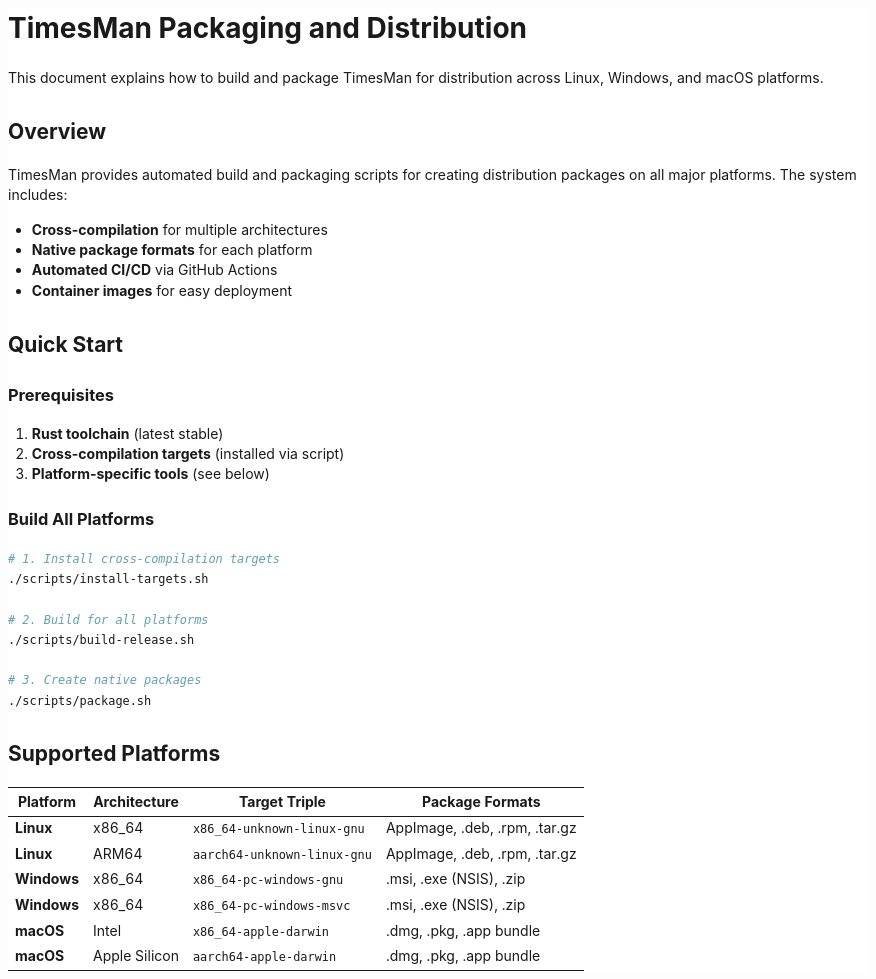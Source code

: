 # TimesMan Packaging and Distribution

This document explains how to build and package TimesMan for distribution across Linux, Windows, and macOS platforms.

## Overview

TimesMan provides automated build and packaging scripts for creating distribution packages on all major platforms. The system includes:

- **Cross-compilation** for multiple architectures
- **Native package formats** for each platform
- **Automated CI/CD** via GitHub Actions
- **Container images** for easy deployment

## Quick Start

### Prerequisites

1. **Rust toolchain** (latest stable)
2. **Cross-compilation targets** (installed via script)
3. **Platform-specific tools** (see below)

### Build All Platforms

```bash
# 1. Install cross-compilation targets
./scripts/install-targets.sh

# 2. Build for all platforms
./scripts/build-release.sh

# 3. Create native packages
./scripts/package.sh
```

## Supported Platforms

| Platform | Architecture | Target Triple | Package Formats |
|----------|--------------|---------------|-----------------|
| **Linux** | x86_64 | `x86_64-unknown-linux-gnu` | AppImage, .deb, .rpm, .tar.gz |
| **Linux** | ARM64 | `aarch64-unknown-linux-gnu` | AppImage, .deb, .rpm, .tar.gz |
| **Windows** | x86_64 | `x86_64-pc-windows-gnu` | .msi, .exe (NSIS), .zip |
| **Windows** | x86_64 | `x86_64-pc-windows-msvc` | .msi, .exe (NSIS), .zip |
| **macOS** | Intel | `x86_64-apple-darwin` | .dmg, .pkg, .app bundle |
| **macOS** | Apple Silicon | `aarch64-apple-darwin` | .dmg, .pkg, .app bundle |
